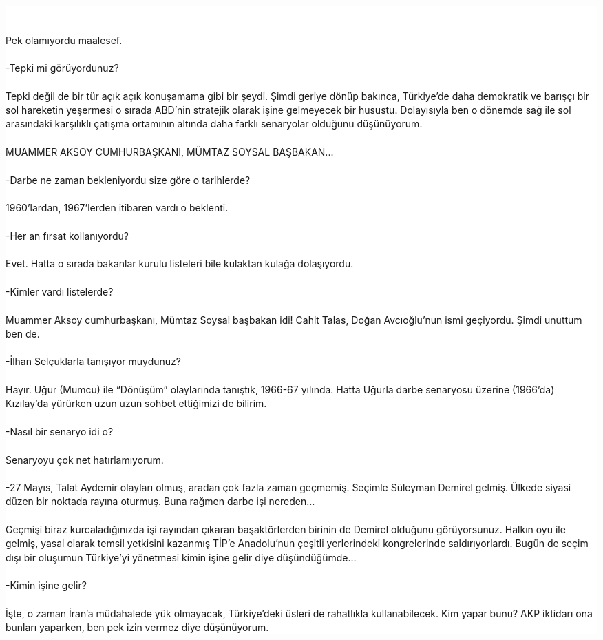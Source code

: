  <br/>
 <br/>
 Pek olamıyordu maalesef.
 <br/>
 <br/>
 -Tepki mi görüyordunuz?
 <br/>
 <br/>
 Tepki değil de bir tür açık açık konuşamama gibi bir şeydi. Şimdi geriye dönüp bakınca, Türkiye’de daha demokratik ve barışçı bir sol hareketin yeşermesi o sırada ABD’nin stratejik olarak işine gelmeyecek bir husustu. Dolayısıyla ben o dönemde sağ ile sol arasındaki karşılıklı çatışma ortamının altında daha farklı senaryolar olduğunu düşünüyorum.
 <br/>
 <br/>
 MUAMMER AKSOY CUMHURBAŞKANI, MÜMTAZ SOYSAL BAŞBAKAN...
 <br/>
 <br/>
 -Darbe ne zaman bekleniyordu size göre o tarihlerde?
 <br/>
 <br/>
 1960’lardan, 1967’lerden itibaren vardı o beklenti.
 <br/>
 <br/>
 -Her an fırsat kollanıyordu?
 <br/>
 <br/>
 Evet. Hatta o sırada bakanlar kurulu listeleri bile kulaktan kulağa dolaşıyordu.
 <br/>
 <br/>
 -Kimler vardı listelerde?
 <br/>
 <br/>
 Muammer Aksoy cumhurbaşkanı, Mümtaz Soysal başbakan idi! Cahit Talas, Doğan Avcıoğlu’nun ismi geçiyordu. Şimdi unuttum ben de.
 <br/>
 <br/>
 -İlhan Selçuklarla tanışıyor muydunuz?
 <br/>
 <br/>
 Hayır. Uğur (Mumcu) ile “Dönüşüm” olaylarında tanıştık, 1966-67 yılında. Hatta Uğurla darbe senaryosu üzerine (1966’da) Kızılay’da yürürken uzun uzun sohbet ettiğimizi de bilirim.
 <br/>
 <br/>
 -Nasıl bir senaryo idi o?
 <br/>
 <br/>
 Senaryoyu çok net hatırlamıyorum.
 <br/>
 <br/>
 -27 Mayıs, Talat Aydemir olayları olmuş, aradan çok fazla zaman geçmemiş. Seçimle Süleyman Demirel gelmiş. Ülkede siyasi düzen bir noktada rayına oturmuş. Buna rağmen darbe işi nereden…
 <br/>
 <br/>
 Geçmişi biraz kurcaladığınızda işi rayından çıkaran başaktörlerden birinin de Demirel olduğunu görüyorsunuz. Halkın oyu ile gelmiş, yasal olarak temsil yetkisini kazanmış TİP’e Anadolu’nun çeşitli yerlerindeki kongrelerinde saldırıyorlardı. Bugün de seçim dışı bir oluşumun Türkiye’yi yönetmesi kimin işine gelir diye düşündüğümde…
 <br/>
 <br/>
 -Kimin işine gelir?
 <br/>
 <br/>
 İşte, o zaman İran’a müdahalede yük olmayacak, Türkiye’deki üsleri de rahatlıkla kullanabilecek. Kim yapar bunu? AKP iktidarı ona bunları yaparken, ben pek izin vermez diye düşünüyorum.